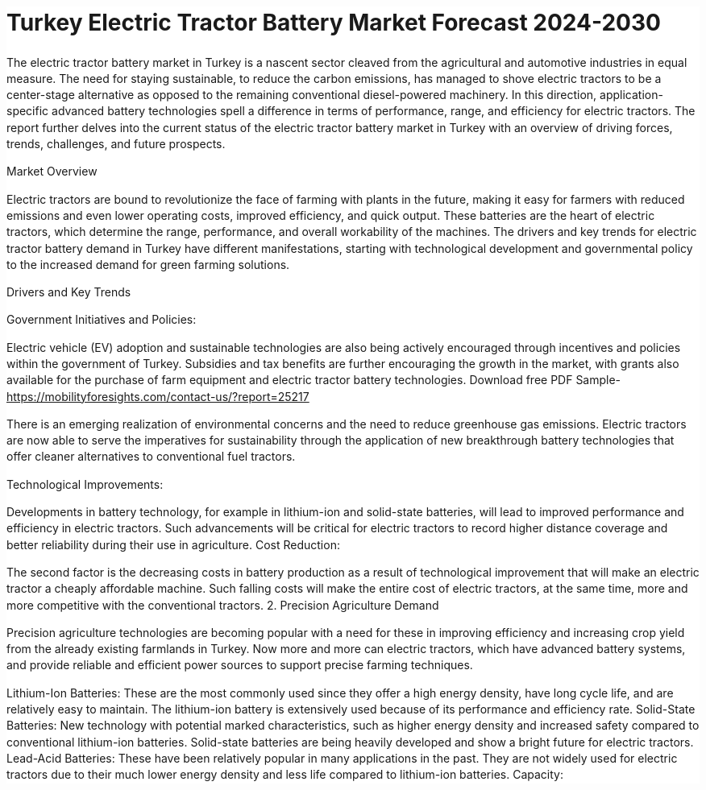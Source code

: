 # Turkey Electric Tractor Battery Market Forecast  2024-2030 #
The electric tractor battery market in Turkey is a nascent sector cleaved from the agricultural and automotive industries in equal measure. The need for staying sustainable, to reduce the carbon emissions, has managed to shove electric tractors to be a center-stage alternative as opposed to the remaining conventional diesel-powered machinery. In this direction, application-specific advanced battery technologies spell a difference in terms of performance, range, and efficiency for electric tractors. The report further delves into the current status of the electric tractor battery market in Turkey with an overview of driving forces, trends, challenges, and future prospects.

Market Overview

Electric tractors are bound to revolutionize the face of farming with plants in the future, making it easy for farmers with reduced emissions and even lower operating costs, improved efficiency, and quick output. These batteries are the heart of electric tractors, which determine the range, performance, and overall workability of the machines. The drivers and key trends for electric tractor battery demand in Turkey have different manifestations, starting with technological development and governmental policy to the increased demand for green farming solutions.

Drivers and Key Trends

Government Initiatives and Policies:

Electric vehicle (EV) adoption and sustainable technologies are also being actively encouraged through incentives and policies within the government of Turkey. Subsidies and tax benefits are further encouraging the growth in the market, with grants also available for the purchase of farm equipment and electric tractor battery technologies.
Download free PDF Sample- https://mobilityforesights.com/contact-us/?report=25217

There is an emerging realization of environmental concerns and the need to reduce greenhouse gas emissions. Electric tractors are now able to serve the imperatives for sustainability through the application of new breakthrough battery technologies that offer cleaner alternatives to conventional fuel tractors.

Technological Improvements:

Developments in battery technology, for example in lithium-ion and solid-state batteries, will lead to improved performance and efficiency in electric tractors. Such advancements will be critical for electric tractors to record higher distance coverage and better reliability during their use in agriculture.
Cost Reduction:

The second factor is the decreasing costs in battery production as a result of technological improvement that will make an electric tractor a cheaply affordable machine. Such falling costs will make the entire cost of electric tractors, at the same time, more and more competitive with the conventional tractors.
2. Precision Agriculture Demand

Precision agriculture technologies are becoming popular with a need for these in improving efficiency and increasing crop yield from the already existing farmlands in Turkey. Now more and more can electric tractors, which have advanced battery systems, and provide reliable and efficient power sources to support precise farming techniques.

Lithium-Ion Batteries: These are the most commonly used since they offer a high energy density, have long cycle life, and are relatively easy to maintain. The lithium-ion battery is extensively used because of its performance and efficiency rate. Solid-State Batteries: New technology with potential marked characteristics, such as higher energy density and increased safety compared to conventional lithium-ion batteries. Solid-state batteries are being heavily developed and show a bright future for electric tractors.
Lead-Acid Batteries: These have been relatively popular in many applications in the past. They are not widely used for electric tractors due to their much lower energy density and less life compared to lithium-ion batteries.
Capacity:
